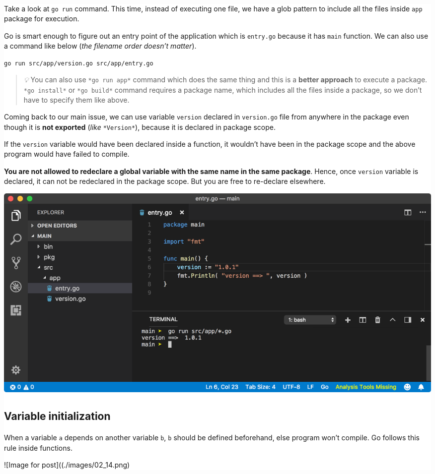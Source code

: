 Take a look at `go run` command. This time, instead of executing one file, we have a glob pattern to include all the files inside `app` package for execution.

Go is smart enough to figure out an entry point of the application which is `entry.go` because it has `main` function. We can also use a command like below (*the filename order doesn’t matter*).

```
go run src/app/version.go src/app/entry.go
```

> *💡* You can also use `*go run app*` command which does the same thing and this is a **better approach** to execute a package. `*go install*` or `*go build*` command requires a package name, which includes all the files inside a package, so we don’t have to specify them like above.

Coming back to our main issue, we can use variable `version` declared in `version.go` file from anywhere in the package even though it is **not exported** (*like* `*Version*`), because it is declared in package scope.

If the `version` variable would have been declared inside a function, it wouldn’t have been in the package scope and the above program would have failed to compile.

**You are not allowed to redeclare a global variable with the same name in the same package**. Hence, once `version` variable is declared, it can not be redeclared in the package scope. But you are free to re-declare elsewhere.

![Image for post](./images/02_13.png)

## Variable initialization

When a variable `a` depends on another variable `b`, `b` should be defined beforehand, else program won’t compile. Go follows this rule inside functions.

![Image for post]((./images/02_14.png)
